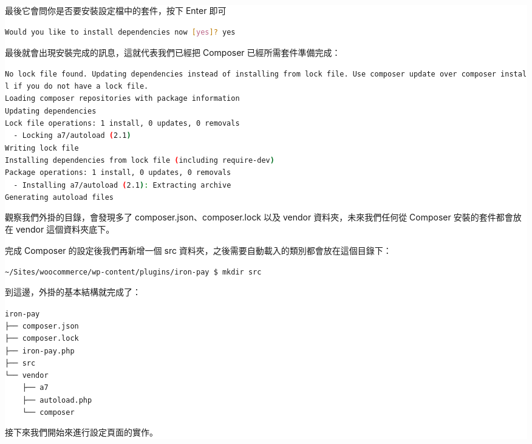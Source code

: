 
最後它會問你是否要安裝設定檔中的套件，按下 Enter 即可

```sh
Would you like to install dependencies now [yes]? yes
```

最後就會出現安裝完成的訊息，這就代表我們已經把 Composer 已經所需套件準備完成：

```sh
No lock file found. Updating dependencies instead of installing from lock file. Use composer update over composer install if you do not have a lock file.
Loading composer repositories with package information
Updating dependencies
Lock file operations: 1 install, 0 updates, 0 removals
  - Locking a7/autoload (2.1)
Writing lock file
Installing dependencies from lock file (including require-dev)
Package operations: 1 install, 0 updates, 0 removals
  - Installing a7/autoload (2.1): Extracting archive
Generating autoload files
```

觀察我們外掛的目錄，會發現多了 composer.json、composer.lock 以及 vendor 資料夾，未來我們任何從 Composer 安裝的套件都會放在 vendor 這個資料夾底下。

完成 Composer 的設定後我們再新增一個 src 資料夾，之後需要自動載入的類別都會放在這個目錄下：

```sh
~/Sites/woocommerce/wp-content/plugins/iron-pay $ mkdir src
```

到這邊，外掛的基本結構就完成了：

```
iron-pay
├── composer.json
├── composer.lock
├── iron-pay.php
├── src
└── vendor
    ├── a7
    ├── autoload.php
    └── composer
```

接下來我們開始來進行設定頁面的實作。